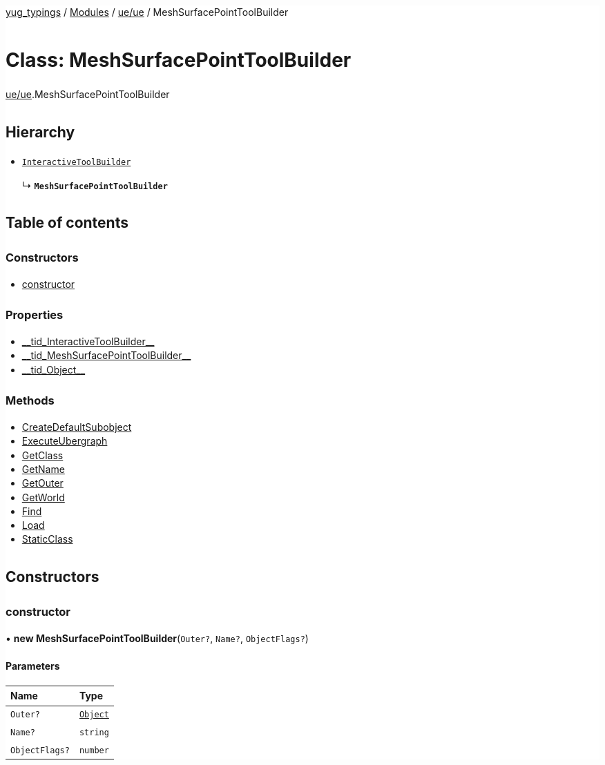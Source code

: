 [yug_typings](../README.md) / [Modules](../modules.md) / [ue/ue](../modules/ue_ue.md) / MeshSurfacePointToolBuilder

# Class: MeshSurfacePointToolBuilder

[ue/ue](../modules/ue_ue.md).MeshSurfacePointToolBuilder

## Hierarchy

- [`InteractiveToolBuilder`](ue_ue.InteractiveToolBuilder.md)

  ↳ **`MeshSurfacePointToolBuilder`**

## Table of contents

### Constructors

- [constructor](ue_ue.MeshSurfacePointToolBuilder.md#constructor)

### Properties

- [\_\_tid\_InteractiveToolBuilder\_\_](ue_ue.MeshSurfacePointToolBuilder.md#__tid_interactivetoolbuilder__)
- [\_\_tid\_MeshSurfacePointToolBuilder\_\_](ue_ue.MeshSurfacePointToolBuilder.md#__tid_meshsurfacepointtoolbuilder__)
- [\_\_tid\_Object\_\_](ue_ue.MeshSurfacePointToolBuilder.md#__tid_object__)

### Methods

- [CreateDefaultSubobject](ue_ue.MeshSurfacePointToolBuilder.md#createdefaultsubobject)
- [ExecuteUbergraph](ue_ue.MeshSurfacePointToolBuilder.md#executeubergraph)
- [GetClass](ue_ue.MeshSurfacePointToolBuilder.md#getclass)
- [GetName](ue_ue.MeshSurfacePointToolBuilder.md#getname)
- [GetOuter](ue_ue.MeshSurfacePointToolBuilder.md#getouter)
- [GetWorld](ue_ue.MeshSurfacePointToolBuilder.md#getworld)
- [Find](ue_ue.MeshSurfacePointToolBuilder.md#find)
- [Load](ue_ue.MeshSurfacePointToolBuilder.md#load)
- [StaticClass](ue_ue.MeshSurfacePointToolBuilder.md#staticclass)

## Constructors

### constructor

• **new MeshSurfacePointToolBuilder**(`Outer?`, `Name?`, `ObjectFlags?`)

#### Parameters

| Name | Type |
| :------ | :------ |
| `Outer?` | [`Object`](ue_ue.Object.md) |
| `Name?` | `string` |
| `ObjectFlags?` | `number` |
